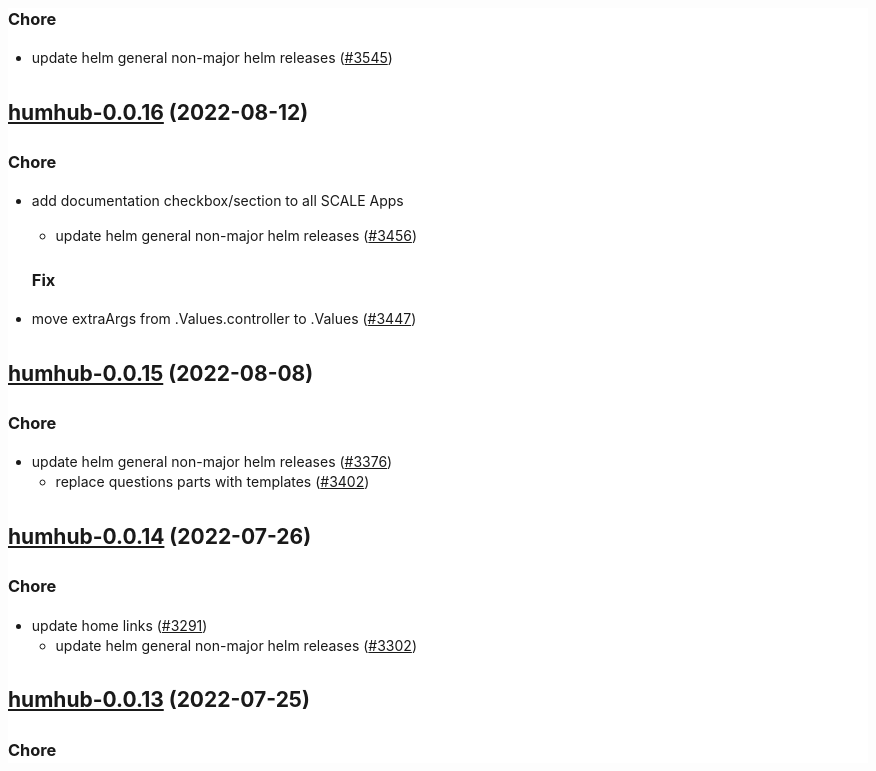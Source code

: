 ### Chore

- update helm general non-major helm releases ([#3545](https://github.com/truecharts/charts/issues/3545))




## [humhub-0.0.16](https://github.com/truecharts/charts/compare/humhub-0.0.15...humhub-0.0.16) (2022-08-12)

### Chore

- add documentation checkbox/section to all SCALE Apps
  - update helm general non-major helm releases ([#3456](https://github.com/truecharts/charts/issues/3456))

  ### Fix

- move extraArgs from .Values.controller to .Values ([#3447](https://github.com/truecharts/charts/issues/3447))




## [humhub-0.0.15](https://github.com/truecharts/charts/compare/humhub-0.0.14...humhub-0.0.15) (2022-08-08)

### Chore

- update helm general non-major helm releases ([#3376](https://github.com/truecharts/charts/issues/3376))
  - replace questions parts with templates ([#3402](https://github.com/truecharts/charts/issues/3402))




## [humhub-0.0.14](https://github.com/truecharts/apps/compare/humhub-0.0.13...humhub-0.0.14) (2022-07-26)

### Chore

- update home links ([#3291](https://github.com/truecharts/apps/issues/3291))
  - update helm general non-major helm releases ([#3302](https://github.com/truecharts/apps/issues/3302))




## [humhub-0.0.13](https://github.com/truecharts/apps/compare/humhub-0.0.12...humhub-0.0.13) (2022-07-25)

### Chore
